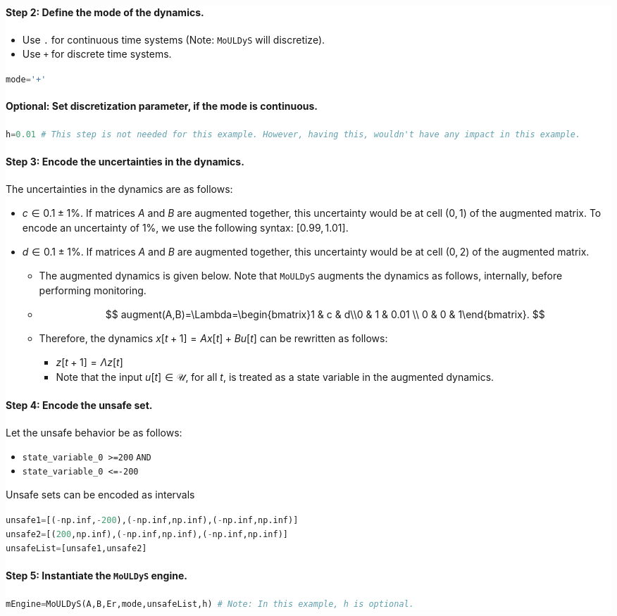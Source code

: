 #### Step 2: Define the mode of the dynamics.

* Use `.` for continuous time systems (Note: `MoULDyS` will discretize).
* Use `+` for discrete time systems.

```python
mode='+'
```

#### Optional: Set discretization parameter, if the mode is continuous.

```python
h=0.01 # This step is not needed for this example. However, having this, wouldn't have any impact in this example.
```

#### Step 3: Encode the uncertainties in the dynamics.

The uncertainties in the dynamics are as follows:

* $c \in 0.1 \pm 1\%$. If matrices $A$ and $B$ are augmented together, this uncertainty would be at cell $(0,1)$ of the augmented matrix. To encode an uncertainty of 1%, we use the following syntax: $[0.99,1.01]$.

* $d \in 0.1 \pm 1\%$. If matrices $A$ and $B$ are augmented together, this uncertainty would be at cell $(0,2)$ of the augmented matrix.

  * The augmented dynamics is given below. Note that `MoULDyS` augments the dynamics as follows, internally, before performing monitoring.

  * $$
    augment(A,B)=\Lambda=\begin{bmatrix}1 & c & d\\0 & 1 & 0.01 \\ 0 & 0 & 1\end{bmatrix}.
    $$

  * Therefore, the dynamics $x[t+1]=Ax[t]+Bu[t]$ can be rewritten as follows:
    * $z[t+1]=\Lambda z[t]$
    * Note that the input $u[t] \in \mathcal{U}$, for all $t$, is treated as a state variable in the augmented dynamics.

#### Step 4: Encode the unsafe set.

Let the unsafe behavior be as follows:

* `state_variable_0 >=200` `AND`
* `state_variable_0 <=-200`

Unsafe sets can be encoded as intervals

```python
unsafe1=[(-np.inf,-200),(-np.inf,np.inf),(-np.inf,np.inf)]
unsafe2=[(200,np.inf),(-np.inf,np.inf),(-np.inf,np.inf)]
unsafeList=[unsafe1,unsafe2]
```

#### Step 5: Instantiate the `MoULDyS` engine.

```python
mEngine=MoULDyS(A,B,Er,mode,unsafeList,h) # Note: In this example, h is optional.
```
